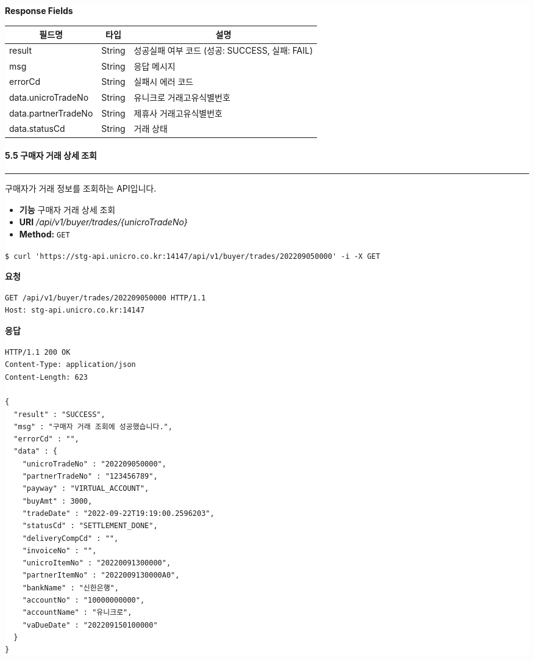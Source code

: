 **Response Fields**

| 필드명                 | 타입     | 설명                                 |
| ------------------- | ------ | ---------------------------------- |
| result              | String | 성공실패 여부 코드 (성공: SUCCESS, 실패: FAIL) |
| msg                 | String | 응답 메시지                             |
| errorCd             | String | 실패시 에러 코드                          |
| data.unicroTradeNo  | String | 유니크로 거래고유식별번호                      |
| data.partnerTradeNo | String | 제휴사 거래고유식별번호                       |
| data.statusCd       | String | 거래 상태                              |

#### 5.5 구매자 거래 상세 조회 <a href="#_5_5_-_-_-_" id="_5_5_-_-_-_"></a>

***

구매자가 거래 정보를 조회하는 API입니다.

* **기능** 구매자 거래 상세 조회
* **URI** _/api/v1/buyer/trades/{unicroTradeNo}_
* **Method:** `GET`

```
$ curl 'https://stg-api.unicro.co.kr:14147/api/v1/buyer/trades/202209050000' -i -X GET
```

**요청**

```
GET /api/v1/buyer/trades/202209050000 HTTP/1.1
Host: stg-api.unicro.co.kr:14147
```

**응답**

```
HTTP/1.1 200 OK
Content-Type: application/json
Content-Length: 623

{
  "result" : "SUCCESS",
  "msg" : "구매자 거래 조회에 성공했습니다.",
  "errorCd" : "",
  "data" : {
    "unicroTradeNo" : "202209050000",
    "partnerTradeNo" : "123456789",
    "payway" : "VIRTUAL_ACCOUNT",
    "buyAmt" : 3000,
    "tradeDate" : "2022-09-22T19:19:00.2596203",
    "statusCd" : "SETTLEMENT_DONE",
    "deliveryCompCd" : "",
    "invoiceNo" : "",
    "unicroItemNo" : "20220091300000",
    "partnerItemNo" : "2022009130000A0",
    "bankName" : "신한은행",
    "accountNo" : "10000000000",
    "accountName" : "유니크로",
    "vaDueDate" : "202209150100000"
  }
}
```
